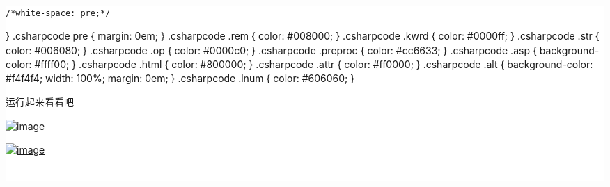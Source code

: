 	/*white-space: pre;*/
}
.csharpcode pre { margin: 0em; }
.csharpcode .rem { color: #008000; }
.csharpcode .kwrd { color: #0000ff; }
.csharpcode .str { color: #006080; }
.csharpcode .op { color: #0000c0; }
.csharpcode .preproc { color: #cc6633; }
.csharpcode .asp { background-color: #ffff00; }
.csharpcode .html { color: #800000; }
.csharpcode .attr { color: #ff0000; }
.csharpcode .alt 
{
	background-color: #f4f4f4;
	width: 100%;
	margin: 0em;
}
.csharpcode .lnum { color: #606060; }
</style>

<p>
<style type="text/css">.csharpcode, .csharpcode pre
{
	font-size: small;
	color: black;
	font-family: consolas, "Courier New", courier, monospace;
	background-color: #ffffff;
	/*white-space: pre;*/
}
.csharpcode pre { margin: 0em; }
.csharpcode .rem { color: #008000; }
.csharpcode .kwrd { color: #0000ff; }
.csharpcode .str { color: #006080; }
.csharpcode .op { color: #0000c0; }
.csharpcode .preproc { color: #cc6633; }
.csharpcode .asp { background-color: #ffff00; }
.csharpcode .html { color: #800000; }
.csharpcode .attr { color: #ff0000; }
.csharpcode .alt 
{
	background-color: #f4f4f4;
	width: 100%;
	margin: 0em;
}
.csharpcode .lnum { color: #606060; }
</style>
</p>
<p>运行起来看看吧</p>
<p><a href="http://images.cnblogs.com/cnblogs_com/chenxizhang/201109/201109101210313653.png"><img title="image" border="0" alt="image" src="http://images.cnblogs.com/cnblogs_com/chenxizhang/201109/20110910121031306.png" width="844" height="360"></a></p>
<p><a href="http://images.cnblogs.com/cnblogs_com/chenxizhang/201109/201109101210319226.png"><img title="image" border="0" alt="image" src="http://images.cnblogs.com/cnblogs_com/chenxizhang/201109/201109101210319815.png" width="681" height="446"></a></p>
<p>&nbsp;</p>
